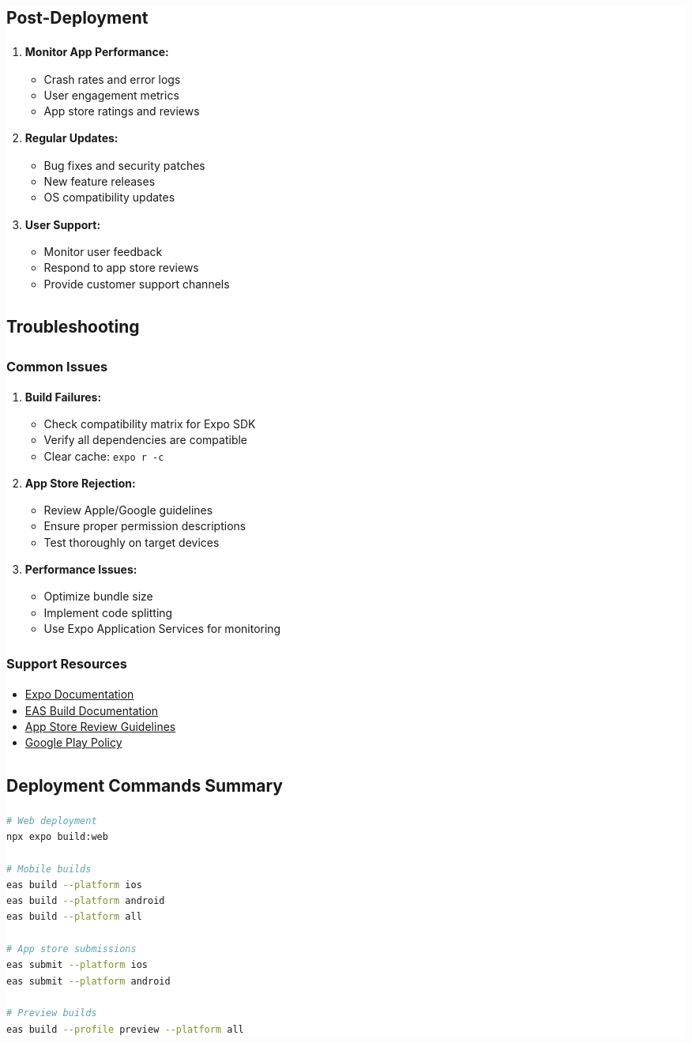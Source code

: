 ## Post-Deployment

1. **Monitor App Performance:**
   - Crash rates and error logs
   - User engagement metrics
   - App store ratings and reviews

2. **Regular Updates:**
   - Bug fixes and security patches
   - New feature releases
   - OS compatibility updates

3. **User Support:**
   - Monitor user feedback
   - Respond to app store reviews
   - Provide customer support channels

## Troubleshooting

### Common Issues

1. **Build Failures:**
   - Check compatibility matrix for Expo SDK
   - Verify all dependencies are compatible
   - Clear cache: `expo r -c`

2. **App Store Rejection:**
   - Review Apple/Google guidelines
   - Ensure proper permission descriptions
   - Test thoroughly on target devices

3. **Performance Issues:**
   - Optimize bundle size
   - Implement code splitting
   - Use Expo Application Services for monitoring

### Support Resources

- [Expo Documentation](https://docs.expo.dev/)
- [EAS Build Documentation](https://docs.expo.dev/build/introduction/)
- [App Store Review Guidelines](https://developer.apple.com/app-store/review/guidelines/)
- [Google Play Policy](https://support.google.com/googleplay/android-developer/answer/9899234)

## Deployment Commands Summary

```bash
# Web deployment
npx expo build:web

# Mobile builds
eas build --platform ios
eas build --platform android
eas build --platform all

# App store submissions
eas submit --platform ios
eas submit --platform android

# Preview builds
eas build --profile preview --platform all
```
